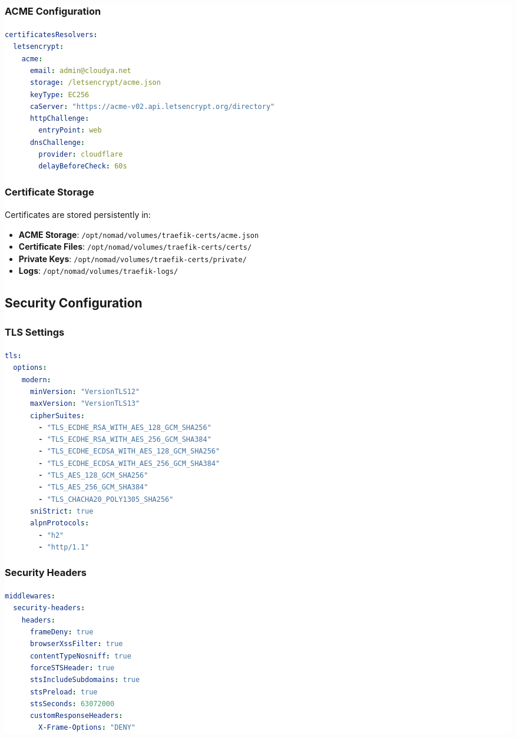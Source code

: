 ### ACME Configuration

```yaml
certificatesResolvers:
  letsencrypt:
    acme:
      email: admin@cloudya.net
      storage: /letsencrypt/acme.json
      keyType: EC256
      caServer: "https://acme-v02.api.letsencrypt.org/directory"
      httpChallenge:
        entryPoint: web
      dnsChallenge:
        provider: cloudflare
        delayBeforeCheck: 60s
```

### Certificate Storage

Certificates are stored persistently in:
- **ACME Storage**: `/opt/nomad/volumes/traefik-certs/acme.json`
- **Certificate Files**: `/opt/nomad/volumes/traefik-certs/certs/`
- **Private Keys**: `/opt/nomad/volumes/traefik-certs/private/`
- **Logs**: `/opt/nomad/volumes/traefik-logs/`

## Security Configuration

### TLS Settings

```yaml
tls:
  options:
    modern:
      minVersion: "VersionTLS12"
      maxVersion: "VersionTLS13"
      cipherSuites:
        - "TLS_ECDHE_RSA_WITH_AES_128_GCM_SHA256"
        - "TLS_ECDHE_RSA_WITH_AES_256_GCM_SHA384"
        - "TLS_ECDHE_ECDSA_WITH_AES_128_GCM_SHA256"
        - "TLS_ECDHE_ECDSA_WITH_AES_256_GCM_SHA384"
        - "TLS_AES_128_GCM_SHA256"
        - "TLS_AES_256_GCM_SHA384"
        - "TLS_CHACHA20_POLY1305_SHA256"
      sniStrict: true
      alpnProtocols:
        - "h2"
        - "http/1.1"
```

### Security Headers

```yaml
middlewares:
  security-headers:
    headers:
      frameDeny: true
      browserXssFilter: true
      contentTypeNosniff: true
      forceSTSHeader: true
      stsIncludeSubdomains: true
      stsPreload: true
      stsSeconds: 63072000
      customResponseHeaders:
        X-Frame-Options: "DENY"
```